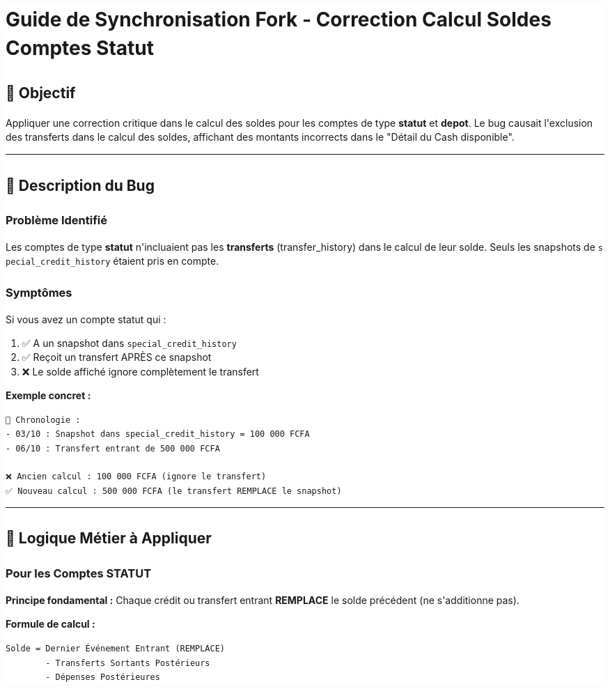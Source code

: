# Guide de Synchronisation Fork - Correction Calcul Soldes Comptes Statut

## 🎯 Objectif

Appliquer une correction critique dans le calcul des soldes pour les comptes de type **statut** et **depot**. Le bug causait l'exclusion des transferts dans le calcul des soldes, affichant des montants incorrects dans le "Détail du Cash disponible".

---

## 🐛 Description du Bug

### Problème Identifié

Les comptes de type **statut** n'incluaient pas les **transferts** (transfer_history) dans le calcul de leur solde. Seuls les snapshots de `special_credit_history` étaient pris en compte.

### Symptômes

Si vous avez un compte statut qui :
1. ✅ A un snapshot dans `special_credit_history`
2. ✅ Reçoit un transfert APRÈS ce snapshot
3. ❌ Le solde affiché ignore complètement le transfert

**Exemple concret :**
```
📅 Chronologie :
- 03/10 : Snapshot dans special_credit_history = 100 000 FCFA
- 06/10 : Transfert entrant de 500 000 FCFA

❌ Ancien calcul : 100 000 FCFA (ignore le transfert)
✅ Nouveau calcul : 500 000 FCFA (le transfert REMPLACE le snapshot)
```

---

## 📝 Logique Métier à Appliquer

### Pour les Comptes STATUT

**Principe fondamental :** Chaque crédit ou transfert entrant **REMPLACE** le solde précédent (ne s'additionne pas).

**Formule de calcul :**
```
Solde = Dernier Événement Entrant (REMPLACE) 
        - Transferts Sortants Postérieurs 
        - Dépenses Postérieures
```
